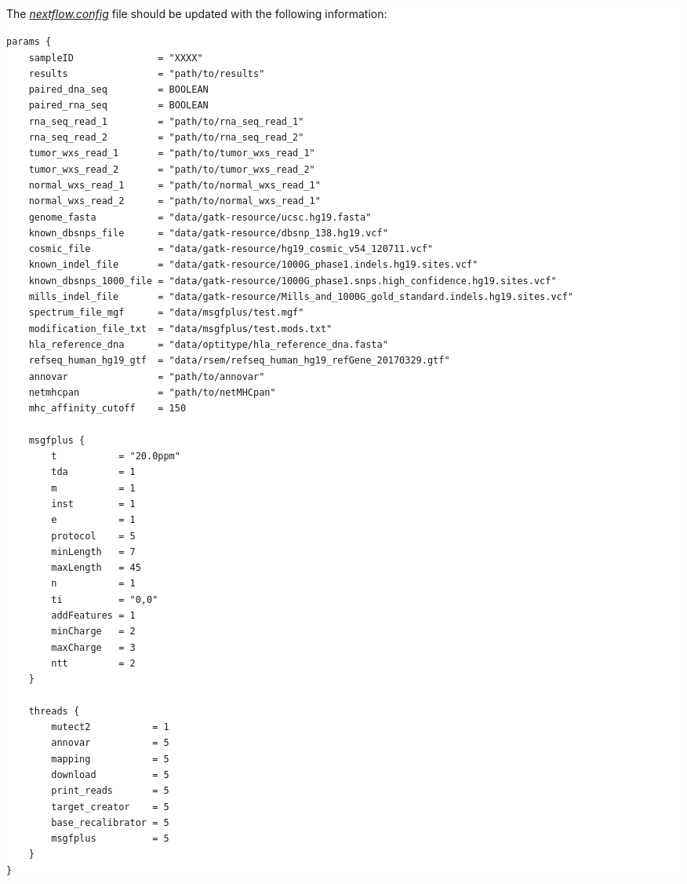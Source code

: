The [*nextflow.config*](https://github.com/bingzhang16/neoflow/blob/master/nextflow.config) file should be updated with the following information:

```
params {
	sampleID               = "XXXX"
	results                = "path/to/results"
	paired_dna_seq         = BOOLEAN
	paired_rna_seq         = BOOLEAN
	rna_seq_read_1         = "path/to/rna_seq_read_1"
	rna_seq_read_2         = "path/to/rna_seq_read_2"
	tumor_wxs_read_1       = "path/to/tumor_wxs_read_1"
	tumor_wxs_read_2       = "path/to/tumor_wxs_read_2"
	normal_wxs_read_1      = "path/to/normal_wxs_read_1"
	normal_wxs_read_2      = "path/to/normal_wxs_read_1"
	genome_fasta           = "data/gatk-resource/ucsc.hg19.fasta"
	known_dbsnps_file      = "data/gatk-resource/dbsnp_138.hg19.vcf"
	cosmic_file            = "data/gatk-resource/hg19_cosmic_v54_120711.vcf"
	known_indel_file       = "data/gatk-resource/1000G_phase1.indels.hg19.sites.vcf"
	known_dbsnps_1000_file = "data/gatk-resource/1000G_phase1.snps.high_confidence.hg19.sites.vcf"
	mills_indel_file       = "data/gatk-resource/Mills_and_1000G_gold_standard.indels.hg19.sites.vcf"	
	spectrum_file_mgf      = "data/msgfplus/test.mgf"
	modification_file_txt  = "data/msgfplus/test.mods.txt"
	hla_reference_dna      = "data/optitype/hla_reference_dna.fasta"
	refseq_human_hg19_gtf  = "data/rsem/refseq_human_hg19_refGene_20170329.gtf"
	annovar                = "path/to/annovar"
	netmhcpan              = "path/to/netMHCpan"
	mhc_affinity_cutoff    = 150

	msgfplus {
		t           = "20.0ppm"
		tda         = 1
		m           = 1
		inst        = 1
		e           = 1
		protocol    = 5
		minLength   = 7
		maxLength   = 45
		n           = 1
		ti          = "0,0"
		addFeatures = 1		
		minCharge   = 2
		maxCharge   = 3
		ntt         = 2
	}

	threads {
		mutect2           = 1
		annovar           = 5
		mapping           = 5
		download          = 5
		print_reads       = 5
		target_creator    = 5
		base_recalibrator = 5
		msgfplus          = 5
    }
}
```
